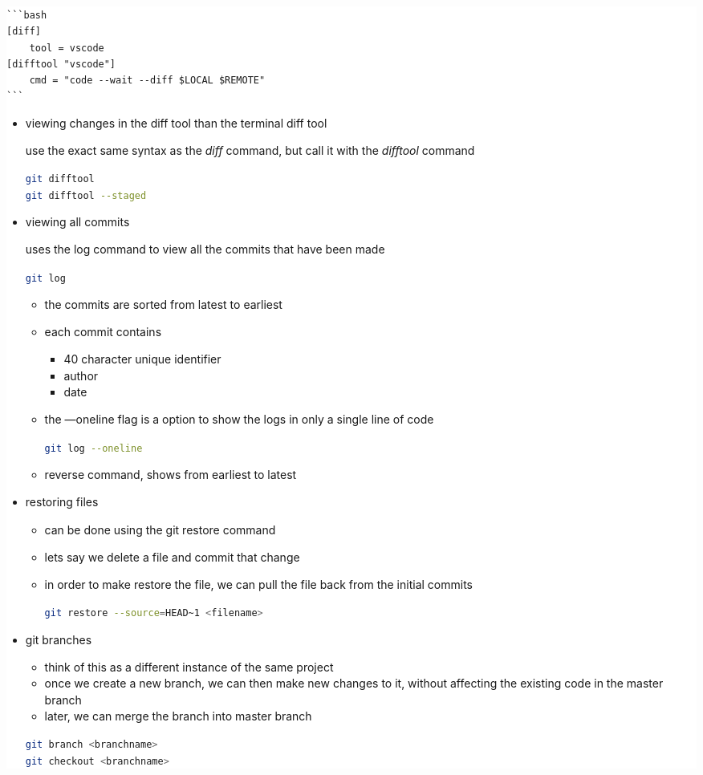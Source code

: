     ```bash
    [diff]
    	tool = vscode
    [difftool "vscode"]
    	cmd = "code --wait --diff $LOCAL $REMOTE"
    ```
    
- viewing changes in the diff tool than the terminal diff tool
    
    use the exact same syntax as the _diff_ command, but call it with the _difftool_ command
    
    ```bash
    git difftool
    git difftool --staged
    ```
    
- viewing all commits
    
    uses the log command to view all the commits that have been made
    
    ```bash
    git log
    ```
    
    - the commits are sorted from latest to earliest
        
    - each commit contains
        
        - 40 character unique identifier
        - author
        - date
    - the —oneline flag is a option to show the logs in only a single line of code
        
        ```bash
        git log --oneline
        ```
        
    - reverse command, shows from earliest to latest
        
- restoring files
    
    - can be done using the git restore command
        
    - lets say we delete a file and commit that change
        
    - in order to make restore the file, we can pull the file back from the initial commits
        
        ```bash
        git restore --source=HEAD~1 <filename>
        ```
        
- git branches
    
    - think of this as a different instance of the same project
    - once we create a new branch, we can then make new changes to it, without affecting the existing code in the master branch
    - later, we can merge the branch into master branch
    
    ```bash
    git branch <branchname>
    git checkout <branchname>
    ```
    